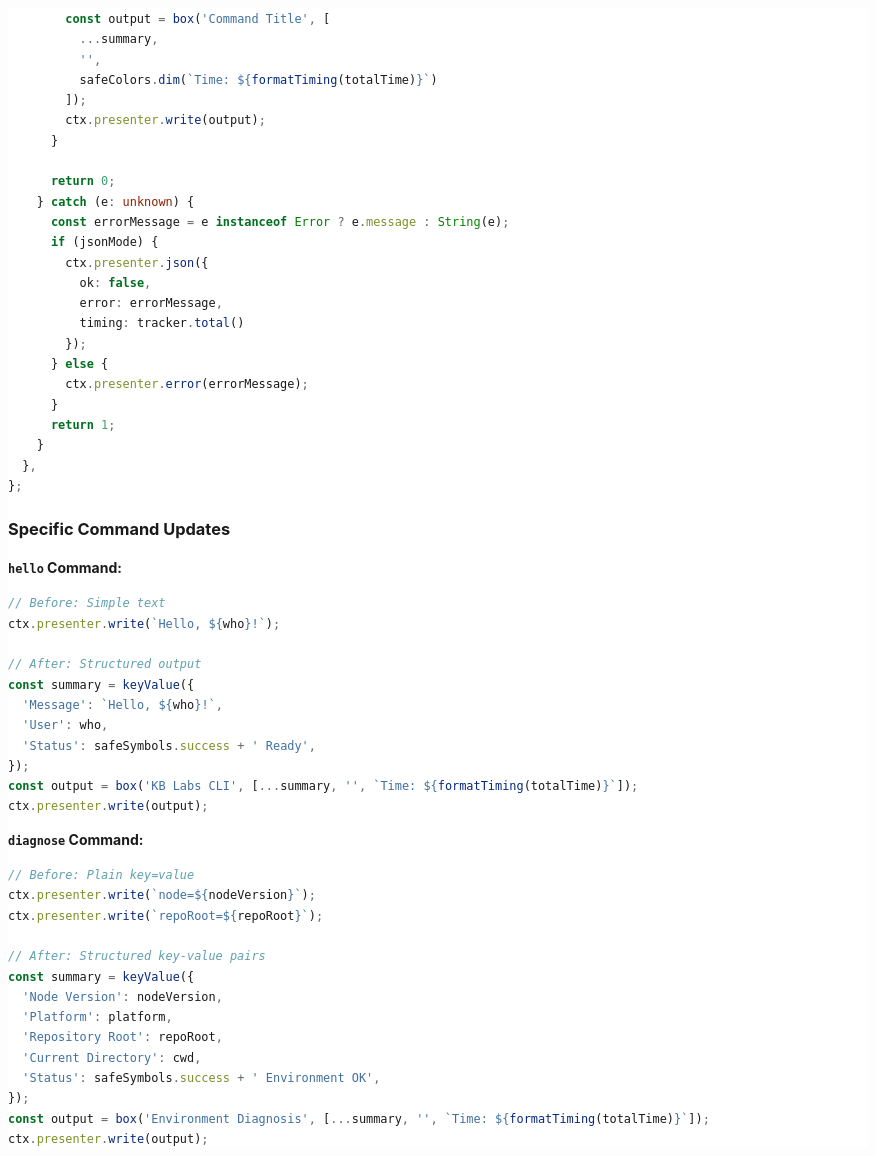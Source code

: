 ```typescript
        const output = box('Command Title', [
          ...summary, 
          '', 
          safeColors.dim(`Time: ${formatTiming(totalTime)}`)
        ]);
        ctx.presenter.write(output);
      }
      
      return 0;
    } catch (e: unknown) {
      const errorMessage = e instanceof Error ? e.message : String(e);
      if (jsonMode) {
        ctx.presenter.json({ 
          ok: false, 
          error: errorMessage, 
          timing: tracker.total() 
        });
      } else {
        ctx.presenter.error(errorMessage);
      }
      return 1;
    }
  },
};
```

### Specific Command Updates

**`hello` Command:**
```typescript
// Before: Simple text
ctx.presenter.write(`Hello, ${who}!`);

// After: Structured output
const summary = keyValue({
  'Message': `Hello, ${who}!`,
  'User': who,
  'Status': safeSymbols.success + ' Ready',
});
const output = box('KB Labs CLI', [...summary, '', `Time: ${formatTiming(totalTime)}`]);
ctx.presenter.write(output);
```

**`diagnose` Command:**
```typescript
// Before: Plain key=value
ctx.presenter.write(`node=${nodeVersion}`);
ctx.presenter.write(`repoRoot=${repoRoot}`);

// After: Structured key-value pairs
const summary = keyValue({
  'Node Version': nodeVersion,
  'Platform': platform,
  'Repository Root': repoRoot,
  'Current Directory': cwd,
  'Status': safeSymbols.success + ' Environment OK',
});
const output = box('Environment Diagnosis', [...summary, '', `Time: ${formatTiming(totalTime)}`]);
ctx.presenter.write(output);
```

